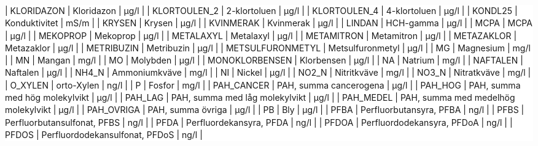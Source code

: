 | KLORIDAZON                   | Kloridazon                                             | µg/l      |
| KLORTOULEN_2                 | 2-klortoluen                                           | µg/l      |
| KLORTOULEN_4                 | 4-klortoluen                                           | µg/l      |
| KONDL25                      | Konduktivitet                                          | mS/m      |
| KRYSEN                       | Krysen                                                 | µg/l      |
| KVINMERAK                    | Kvinmerak                                              | µg/l      |
| LINDAN                       | HCH-gamma                                              | µg/l      |
| MCPA                         | MCPA                                                   | µg/l      |
| MEKOPROP                     | Mekoprop                                               | µg/l      |
| METALAXYL                    | Metalaxyl                                              | µg/l      |
| METAMITRON                   | Metamitron                                             | µg/l      |
| METAZAKLOR                   | Metazaklor                                             | µg/l      |
| METRIBUZIN                   | Metribuzin                                             | µg/l      |
| METSULFURONMETYL             | Metsulfuronmetyl                                       | µg/l      |
| MG                           | Magnesium                                              | mg/l      |
| MN                           | Mangan                                                 | mg/l      |
| MO                           | Molybden                                               | µg/l      |
| MONOKLORBENSEN               | Klorbensen                                             | µg/l      |
| NA                           | Natrium                                                | mg/l      |
| NAFTALEN                     | Naftalen                                               | µg/l      |
| NH4_N                        | Ammoniumkväve                                          | mg/l      |
| NI                           | Nickel                                                 | µg/l      |
| NO2_N                        | Nitritkväve                                            | mg/l      |
| NO3_N                        | Nitratkväve                                            | mg/l      |
| O_XYLEN                      | orto-Xylen                                             | ng/l      |
| P                            | Fosfor                                                 | mg/l      |
| PAH_CANCER                   | PAH, summa cancerogena                                 | µg/l      |
| PAH_HOG                      | PAH, summa med hög molekylvikt                         | µg/l      |
| PAH_LAG                      | PAH, summa med låg molekylvikt                         | µg/l      |
| PAH_MEDEL                    | PAH, summa med medelhög molekylvikt                    | µg/l      |
| PAH_OVRIGA                   | PAH, summa övriga                                      | µg/l      |
| PB                           | Bly                                                    | µg/l      |
| PFBA                         | Perfluorbutansyra, PFBA                                | ng/l      |
| PFBS                         | Perfluorbutansulfonat, PFBS                            | ng/l      |
| PFDA                         | Perfluordekansyra, PFDA                                | ng/l      |
| PFDOA                        | Perfluordodekansyra, PFDoA                             | ng/l      |
| PFDOS                        | Perfluordodekansulfonat, PFDoS                         | ng/l      |